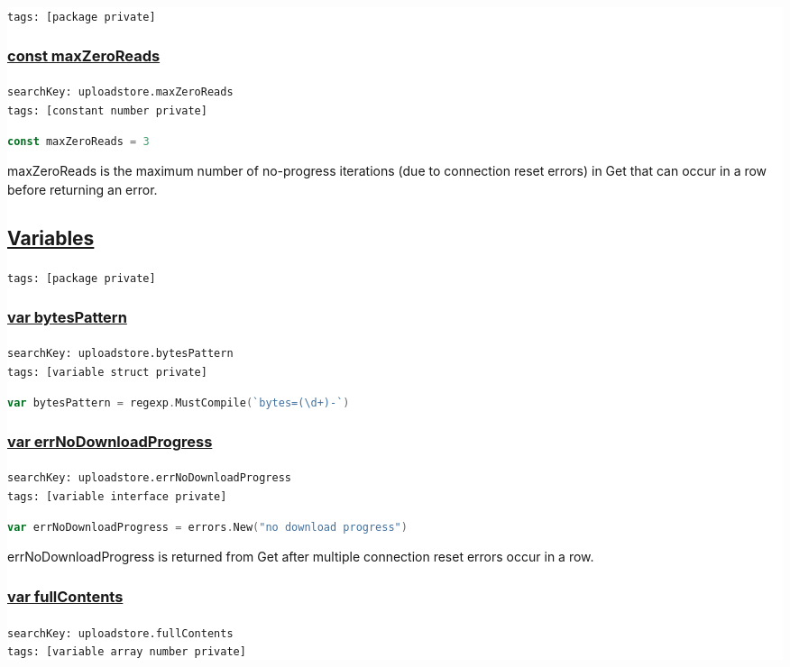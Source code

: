 ```
tags: [package private]
```

### <a id="maxZeroReads" href="#maxZeroReads">const maxZeroReads</a>

```
searchKey: uploadstore.maxZeroReads
tags: [constant number private]
```

```Go
const maxZeroReads = 3
```

maxZeroReads is the maximum number of no-progress iterations (due to connection reset errors) in Get that can occur in a row before returning an error. 

## <a id="var" href="#var">Variables</a>

```
tags: [package private]
```

### <a id="bytesPattern" href="#bytesPattern">var bytesPattern</a>

```
searchKey: uploadstore.bytesPattern
tags: [variable struct private]
```

```Go
var bytesPattern = regexp.MustCompile(`bytes=(\d+)-`)
```

### <a id="errNoDownloadProgress" href="#errNoDownloadProgress">var errNoDownloadProgress</a>

```
searchKey: uploadstore.errNoDownloadProgress
tags: [variable interface private]
```

```Go
var errNoDownloadProgress = errors.New("no download progress")
```

errNoDownloadProgress is returned from Get after multiple connection reset errors occur in a row. 

### <a id="fullContents" href="#fullContents">var fullContents</a>

```
searchKey: uploadstore.fullContents
tags: [variable array number private]
```

